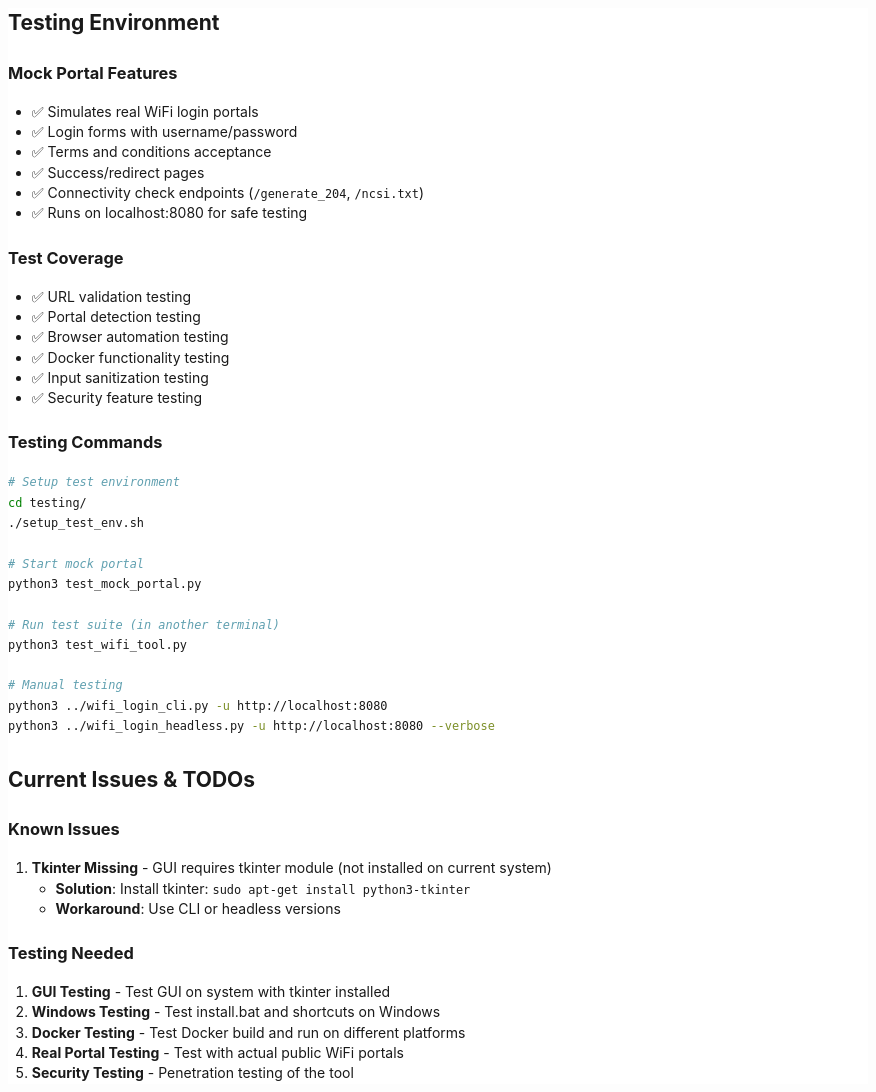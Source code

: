 ## Testing Environment

### Mock Portal Features
- ✅ Simulates real WiFi login portals
- ✅ Login forms with username/password
- ✅ Terms and conditions acceptance
- ✅ Success/redirect pages
- ✅ Connectivity check endpoints (`/generate_204`, `/ncsi.txt`)
- ✅ Runs on localhost:8080 for safe testing

### Test Coverage
- ✅ URL validation testing
- ✅ Portal detection testing
- ✅ Browser automation testing
- ✅ Docker functionality testing
- ✅ Input sanitization testing
- ✅ Security feature testing

### Testing Commands
```bash
# Setup test environment
cd testing/
./setup_test_env.sh

# Start mock portal
python3 test_mock_portal.py

# Run test suite (in another terminal)
python3 test_wifi_tool.py

# Manual testing
python3 ../wifi_login_cli.py -u http://localhost:8080
python3 ../wifi_login_headless.py -u http://localhost:8080 --verbose
```

## Current Issues & TODOs

### Known Issues
1. **Tkinter Missing** - GUI requires tkinter module (not installed on current system)
   - **Solution**: Install tkinter: `sudo apt-get install python3-tkinter`
   - **Workaround**: Use CLI or headless versions

### Testing Needed
1. **GUI Testing** - Test GUI on system with tkinter installed
2. **Windows Testing** - Test install.bat and shortcuts on Windows
3. **Docker Testing** - Test Docker build and run on different platforms
4. **Real Portal Testing** - Test with actual public WiFi portals
5. **Security Testing** - Penetration testing of the tool
